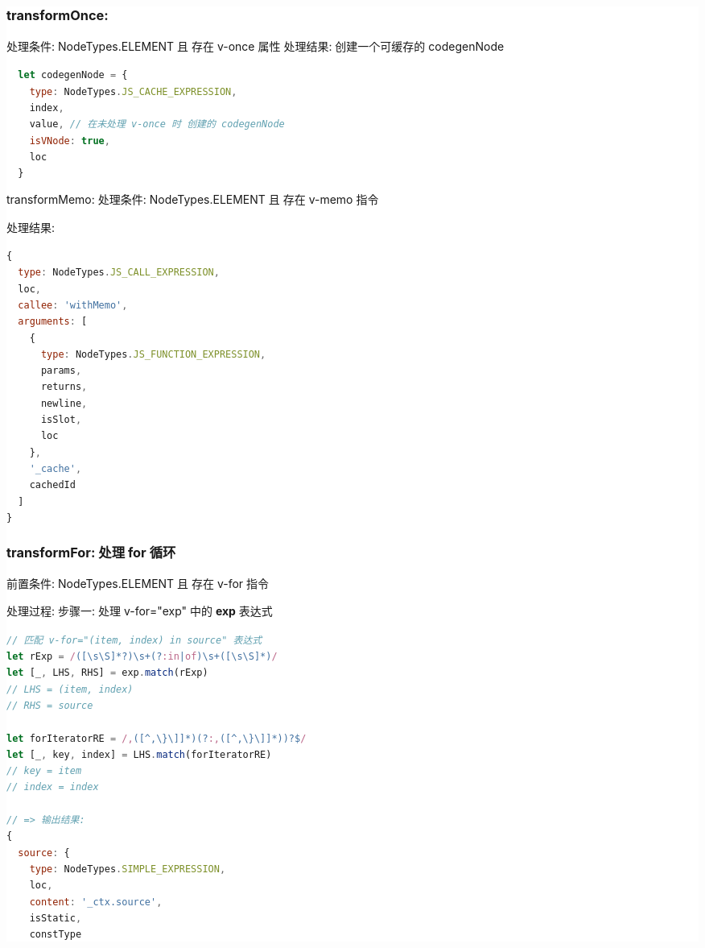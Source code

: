 ### transformOnce: 
处理条件: NodeTypes.ELEMENT 且 存在 v-once 属性
处理结果:
创建一个可缓存的 codegenNode
``` javascript
  let codegenNode = {
    type: NodeTypes.JS_CACHE_EXPRESSION,
    index,
    value, // 在未处理 v-once 时 创建的 codegenNode
    isVNode: true,
    loc
  }
```

transformMemo:
处理条件: 
NodeTypes.ELEMENT 且 存在 v-memo 指令

处理结果:
``` javascript
{
  type: NodeTypes.JS_CALL_EXPRESSION,
  loc,
  callee: 'withMemo',
  arguments: [
    {
      type: NodeTypes.JS_FUNCTION_EXPRESSION,
      params,
      returns,
      newline,
      isSlot,
      loc
    },
    '_cache',
    cachedId
  ]
}
```

### transformFor: 处理 for 循环
前置条件: NodeTypes.ELEMENT 且 存在 v-for 指令

处理过程:
步骤一: 处理 v-for="exp" 中的 **exp** 表达式

``` javascript
// 匹配 v-for="(item, index) in source" 表达式
let rExp = /([\s\S]*?)\s+(?:in|of)\s+([\s\S]*)/
let [_, LHS, RHS] = exp.match(rExp) 
// LHS = (item, index)
// RHS = source

let forIteratorRE = /,([^,\}\]]*)(?:,([^,\}\]]*))?$/
let [_, key, index] = LHS.match(forIteratorRE) 
// key = item
// index = index

// => 输出结果:
{
  source: {
    type: NodeTypes.SIMPLE_EXPRESSION,
    loc,
    content: '_ctx.source',
    isStatic,
    constType
```